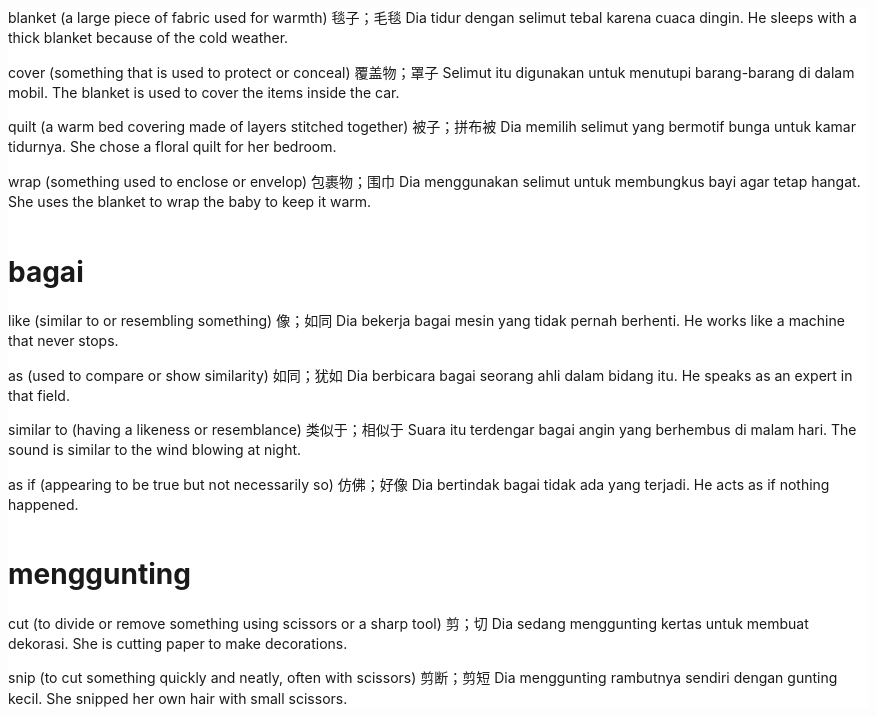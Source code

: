 blanket (a large piece of fabric used for warmth)
毯子；毛毯
Dia tidur dengan selimut tebal karena cuaca dingin.
He sleeps with a thick blanket because of the cold weather.

cover (something that is used to protect or conceal)
覆盖物；罩子
Selimut itu digunakan untuk menutupi barang-barang di dalam mobil.
The blanket is used to cover the items inside the car.

quilt (a warm bed covering made of layers stitched together)
被子；拼布被
Dia memilih selimut yang bermotif bunga untuk kamar tidurnya.
She chose a floral quilt for her bedroom.

wrap (something used to enclose or envelop)
包裹物；围巾
Dia menggunakan selimut untuk membungkus bayi agar tetap hangat.
She uses the blanket to wrap the baby to keep it warm.

# bagai

like (similar to or resembling something)
像；如同
Dia bekerja bagai mesin yang tidak pernah berhenti.
He works like a machine that never stops.

as (used to compare or show similarity)
如同；犹如
Dia berbicara bagai seorang ahli dalam bidang itu.
He speaks as an expert in that field.

similar to (having a likeness or resemblance)
类似于；相似于
Suara itu terdengar bagai angin yang berhembus di malam hari.
The sound is similar to the wind blowing at night.

as if (appearing to be true but not necessarily so)
仿佛；好像
Dia bertindak bagai tidak ada yang terjadi.
He acts as if nothing happened.

# menggunting

cut (to divide or remove something using scissors or a sharp tool)
剪；切
Dia sedang menggunting kertas untuk membuat dekorasi.
She is cutting paper to make decorations.

snip (to cut something quickly and neatly, often with scissors)
剪断；剪短
Dia menggunting rambutnya sendiri dengan gunting kecil.
She snipped her own hair with small scissors.
